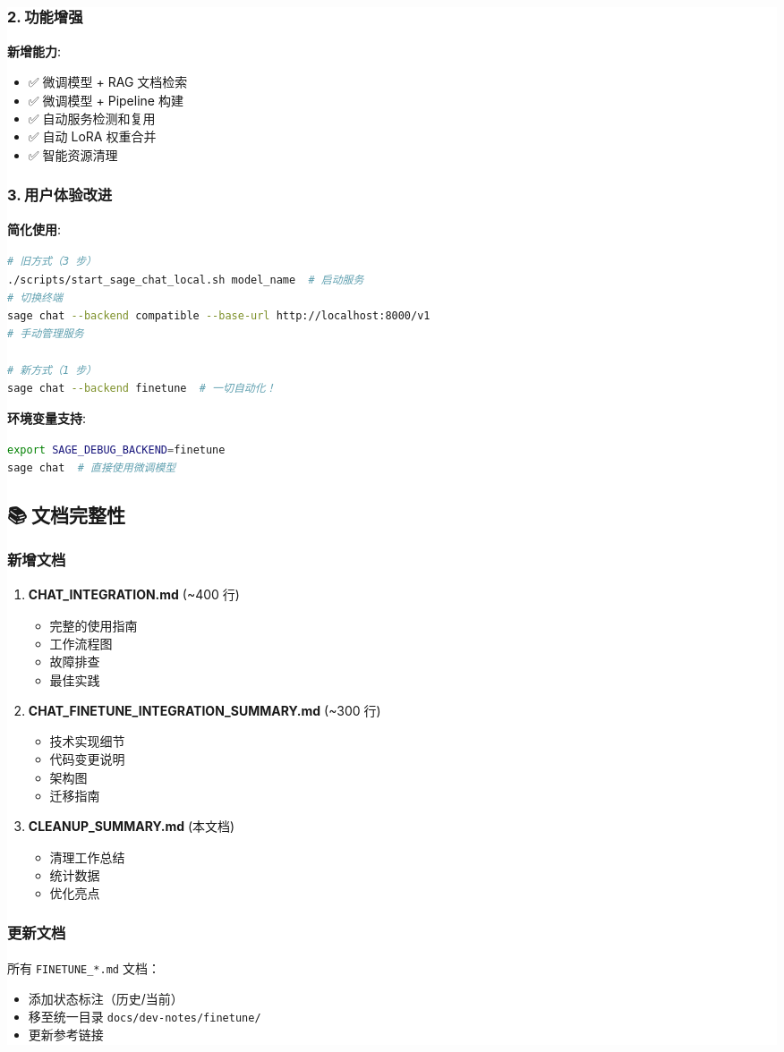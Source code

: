 ### 2. 功能增强

**新增能力**:
- ✅ 微调模型 + RAG 文档检索
- ✅ 微调模型 + Pipeline 构建
- ✅ 自动服务检测和复用
- ✅ 自动 LoRA 权重合并
- ✅ 智能资源清理

### 3. 用户体验改进

**简化使用**:
```bash
# 旧方式（3 步）
./scripts/start_sage_chat_local.sh model_name  # 启动服务
# 切换终端
sage chat --backend compatible --base-url http://localhost:8000/v1
# 手动管理服务

# 新方式（1 步）
sage chat --backend finetune  # 一切自动化！
```

**环境变量支持**:
```bash
export SAGE_DEBUG_BACKEND=finetune
sage chat  # 直接使用微调模型
```

## 📚 文档完整性

### 新增文档

1. **CHAT_INTEGRATION.md** (~400 行)
   - 完整的使用指南
   - 工作流程图
   - 故障排查
   - 最佳实践

2. **CHAT_FINETUNE_INTEGRATION_SUMMARY.md** (~300 行)
   - 技术实现细节
   - 代码变更说明
   - 架构图
   - 迁移指南

3. **CLEANUP_SUMMARY.md** (本文档)
   - 清理工作总结
   - 统计数据
   - 优化亮点

### 更新文档

所有 `FINETUNE_*.md` 文档：
- 添加状态标注（历史/当前）
- 移至统一目录 `docs/dev-notes/finetune/`
- 更新参考链接
